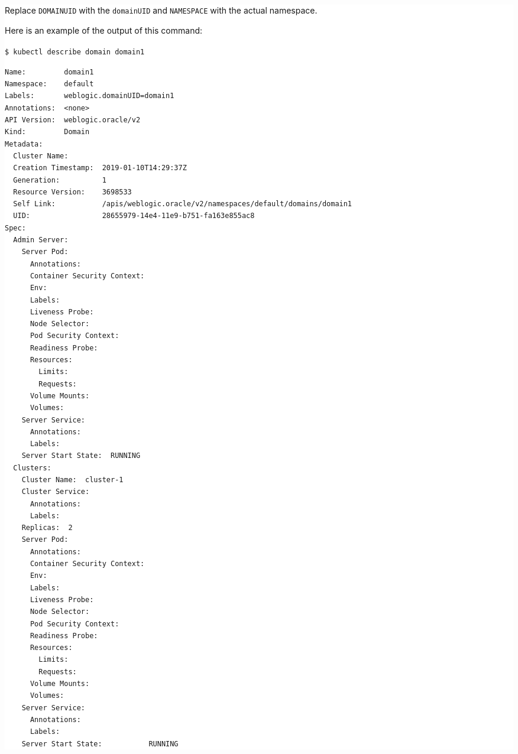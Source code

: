 Replace `DOMAINUID` with the `domainUID` and `NAMESPACE` with the actual namespace.

Here is an example of the output of this command:

```shell
$ kubectl describe domain domain1
```
```
Name:         domain1
Namespace:    default
Labels:       weblogic.domainUID=domain1
Annotations:  <none>
API Version:  weblogic.oracle/v2
Kind:         Domain
Metadata:
  Cluster Name:        
  Creation Timestamp:  2019-01-10T14:29:37Z
  Generation:          1
  Resource Version:    3698533
  Self Link:           /apis/weblogic.oracle/v2/namespaces/default/domains/domain1
  UID:                 28655979-14e4-11e9-b751-fa163e855ac8
Spec:
  Admin Server:
    Server Pod:
      Annotations:
      Container Security Context:
      Env:
      Labels:
      Liveness Probe:
      Node Selector:
      Pod Security Context:
      Readiness Probe:
      Resources:
        Limits:
        Requests:
      Volume Mounts:
      Volumes:
    Server Service:
      Annotations:
      Labels:
    Server Start State:  RUNNING
  Clusters:
    Cluster Name:  cluster-1
    Cluster Service:
      Annotations:
      Labels:
    Replicas:  2
    Server Pod:
      Annotations:
      Container Security Context:
      Env:
      Labels:
      Liveness Probe:
      Node Selector:
      Pod Security Context:
      Readiness Probe:
      Resources:
        Limits:
        Requests:
      Volume Mounts:
      Volumes:
    Server Service:
      Annotations:
      Labels:
    Server Start State:           RUNNING
```